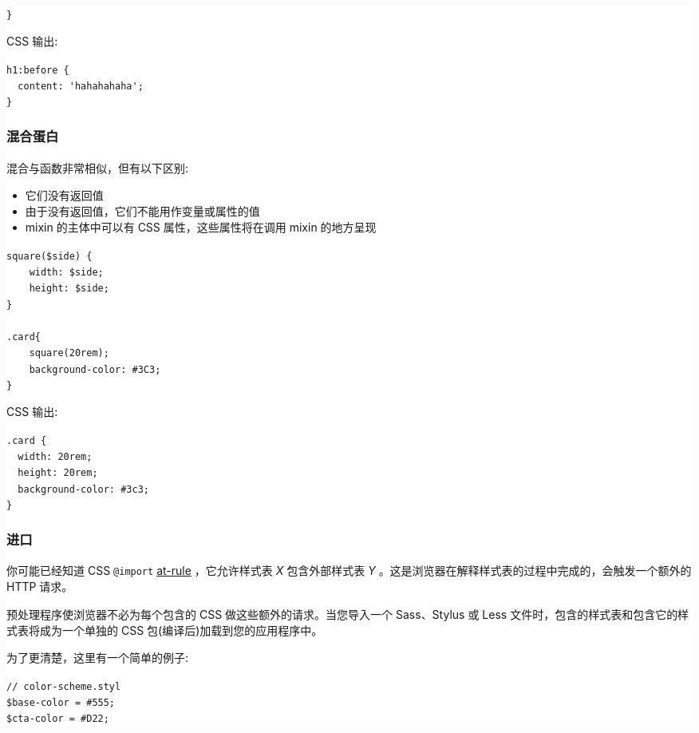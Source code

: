 ```
}
```

CSS 输出:

```
h1:before {
  content: 'hahahahaha';
}
```

### 混合蛋白

混合与函数非常相似，但有以下区别:

*   它们没有返回值
*   由于没有返回值，它们不能用作变量或属性的值
*   mixin 的主体中可以有 CSS 属性，这些属性将在调用 mixin 的地方呈现

```
square($side) {
    width: $side;
    height: $side;
}

.card{
    square(20rem);
    background-color: #3C3;
}
```

CSS 输出:

```
.card {
  width: 20rem;
  height: 20rem;
  background-color: #3c3;
}
```

### 进口

你可能已经知道 CSS `@import` [at-rule](https://developer.mozilla.org/en-US/docs/Web/CSS/At-rule) ，它允许样式表 *X* 包含外部样式表 *Y* 。这是浏览器在解释样式表的过程中完成的，会触发一个额外的 HTTP 请求。

预处理程序使浏览器不必为每个包含的 CSS 做这些额外的请求。当您导入一个 Sass、Stylus 或 Less 文件时，包含的样式表和包含它的样式表将成为一个单独的 CSS 包(编译后)加载到您的应用程序中。

为了更清楚，这里有一个简单的例子:

```
// color-scheme.styl
$base-color = #555;
$cta-color = #D22;
```
